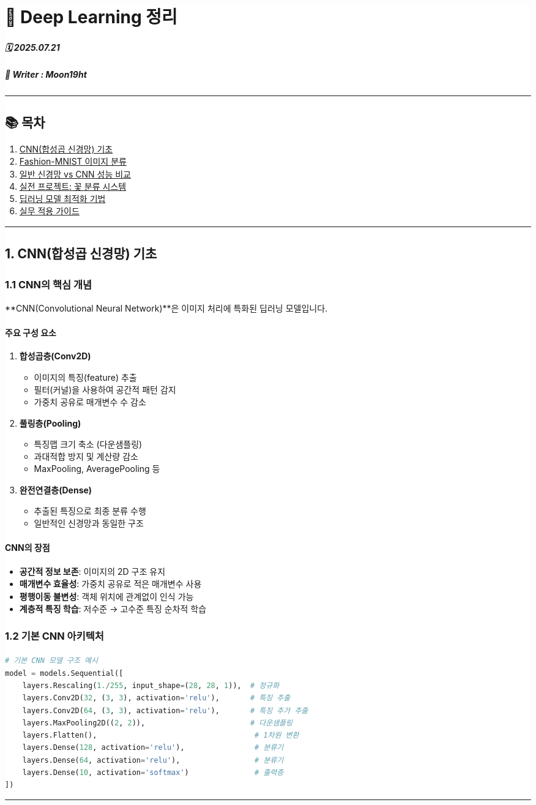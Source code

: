 # 🧠 Deep Learning 정리

##### 🗓️ 2025.07.21
##### 📝 Writer : Moon19ht

---

## 📚 목차

1. [CNN(합성곱 신경망) 기초](#1-cnn합성곱-신경망-기초)
2. [Fashion-MNIST 이미지 분류](#2-fashion-mnist-이미지-분류)
3. [일반 신경망 vs CNN 성능 비교](#3-일반-신경망-vs-cnn-성능-비교)
4. [실전 프로젝트: 꽃 분류 시스템](#4-실전-프로젝트-꽃-분류-시스템)
5. [딥러닝 모델 최적화 기법](#5-딥러닝-모델-최적화-기법)
6. [실무 적용 가이드](#6-실무-적용-가이드)

---

## 1. CNN(합성곱 신경망) 기초

### 1.1 CNN의 핵심 개념

**CNN(Convolutional Neural Network)**은 이미지 처리에 특화된 딥러닝 모델입니다.

#### 주요 구성 요소

1. **합성곱층(Conv2D)**
   - 이미지의 특징(feature) 추출
   - 필터(커널)을 사용하여 공간적 패턴 감지
   - 가중치 공유로 매개변수 수 감소

2. **풀링층(Pooling)**
   - 특징맵 크기 축소 (다운샘플링)
   - 과대적합 방지 및 계산량 감소
   - MaxPooling, AveragePooling 등

3. **완전연결층(Dense)**
   - 추출된 특징으로 최종 분류 수행
   - 일반적인 신경망과 동일한 구조

#### CNN의 장점

- **공간적 정보 보존**: 이미지의 2D 구조 유지
- **매개변수 효율성**: 가중치 공유로 적은 매개변수 사용
- **평행이동 불변성**: 객체 위치에 관계없이 인식 가능
- **계층적 특징 학습**: 저수준 → 고수준 특징 순차적 학습

### 1.2 기본 CNN 아키텍처

```python
# 기본 CNN 모델 구조 예시
model = models.Sequential([
    layers.Rescaling(1./255, input_shape=(28, 28, 1)),  # 정규화
    layers.Conv2D(32, (3, 3), activation='relu'),       # 특징 추출
    layers.Conv2D(64, (3, 3), activation='relu'),       # 특징 추가 추출
    layers.MaxPooling2D((2, 2)),                        # 다운샘플링
    layers.Flatten(),                                    # 1차원 변환
    layers.Dense(128, activation='relu'),                # 분류기
    layers.Dense(64, activation='relu'),                 # 분류기
    layers.Dense(10, activation='softmax')               # 출력층
])
```

---
